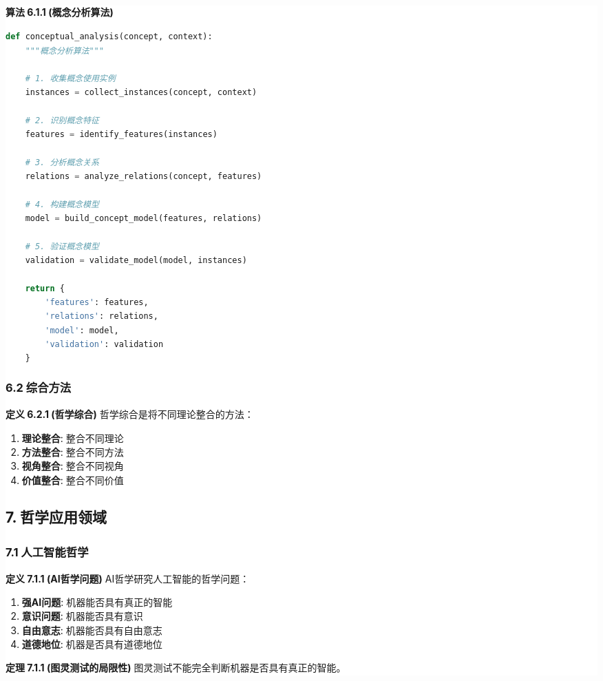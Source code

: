 **算法 6.1.1 (概念分析算法)**

```python
def conceptual_analysis(concept, context):
    """概念分析算法"""
    
    # 1. 收集概念使用实例
    instances = collect_instances(concept, context)
    
    # 2. 识别概念特征
    features = identify_features(instances)
    
    # 3. 分析概念关系
    relations = analyze_relations(concept, features)
    
    # 4. 构建概念模型
    model = build_concept_model(features, relations)
    
    # 5. 验证概念模型
    validation = validate_model(model, instances)
    
    return {
        'features': features,
        'relations': relations,
        'model': model,
        'validation': validation
    }
```

### 6.2 综合方法

**定义 6.2.1 (哲学综合)**
哲学综合是将不同理论整合的方法：

1. **理论整合**: 整合不同理论
2. **方法整合**: 整合不同方法
3. **视角整合**: 整合不同视角
4. **价值整合**: 整合不同价值

## 7. 哲学应用领域

### 7.1 人工智能哲学

**定义 7.1.1 (AI哲学问题)**
AI哲学研究人工智能的哲学问题：

1. **强AI问题**: 机器能否具有真正的智能
2. **意识问题**: 机器能否具有意识
3. **自由意志**: 机器能否具有自由意志
4. **道德地位**: 机器是否具有道德地位

**定理 7.1.1 (图灵测试的局限性)**
图灵测试不能完全判断机器是否具有真正的智能。
